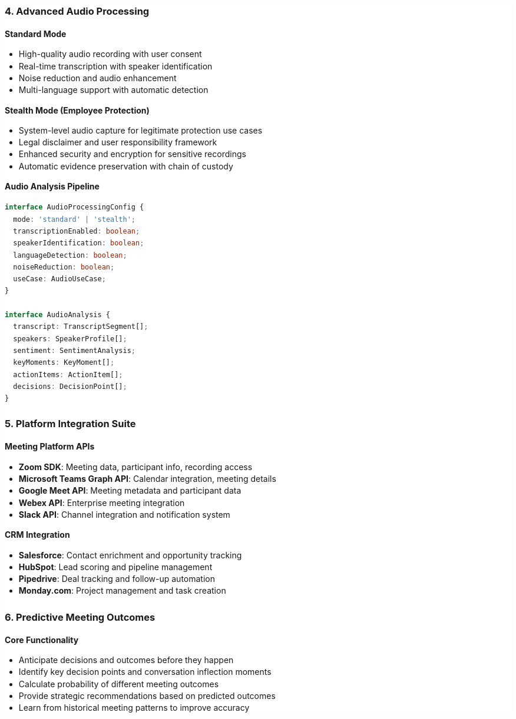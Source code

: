 ### 4. Advanced Audio Processing

**Standard Mode**
- High-quality audio recording with user consent
- Real-time transcription with speaker identification
- Noise reduction and audio enhancement
- Multi-language support with automatic detection

**Stealth Mode (Employee Protection)**
- System-level audio capture for legitimate protection use cases
- Legal disclaimer and user responsibility framework
- Enhanced security and encryption for sensitive recordings
- Automatic evidence preservation with chain of custody

**Audio Analysis Pipeline**
```typescript
interface AudioProcessingConfig {
  mode: 'standard' | 'stealth';
  transcriptionEnabled: boolean;
  speakerIdentification: boolean;
  languageDetection: boolean;
  noiseReduction: boolean;
  useCase: AudioUseCase;
}

interface AudioAnalysis {
  transcript: TranscriptSegment[];
  speakers: SpeakerProfile[];
  sentiment: SentimentAnalysis;
  keyMoments: KeyMoment[];
  actionItems: ActionItem[];
  decisions: DecisionPoint[];
}
```

### 5. Platform Integration Suite

**Meeting Platform APIs**
- **Zoom SDK**: Meeting data, participant info, recording access
- **Microsoft Teams Graph API**: Calendar integration, meeting details
- **Google Meet API**: Meeting metadata and participant data
- **Webex API**: Enterprise meeting integration
- **Slack API**: Channel integration and notification system

**CRM Integration**
- **Salesforce**: Contact enrichment and opportunity tracking
- **HubSpot**: Lead scoring and pipeline management
- **Pipedrive**: Deal tracking and follow-up automation
- **Monday.com**: Project management and task creation

### 6. Predictive Meeting Outcomes

**Core Functionality**
- Anticipate decisions and outcomes before they happen
- Identify key decision points and conversation inflection moments
- Calculate probability of different meeting outcomes
- Provide strategic recommendations based on predicted outcomes
- Learn from historical meeting patterns to improve accuracy
